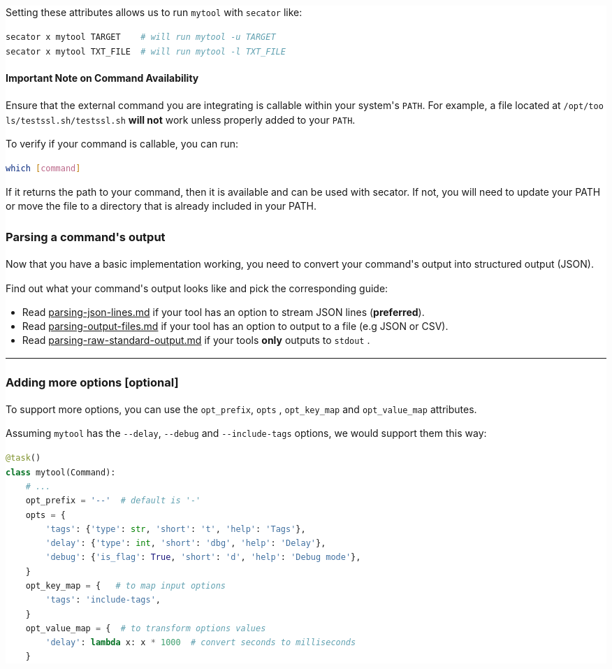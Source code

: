 Setting these attributes allows us to run `mytool` with `secator` like:

```bash
secator x mytool TARGET    # will run mytool -u TARGET
secator x mytool TXT_FILE  # will run mytool -l TXT_FILE
```

#### Important Note on Command Availability

Ensure that the external command you are integrating is callable within your system's `PATH`. For example, a file located at `/opt/tools/testssl.sh/testssl.sh` **will not** work unless properly added to your `PATH`.

To verify if your command is callable, you can run:

```bash
which [command]
```

If it returns the path to your command, then it is available and can be used with secator. If not, you will need to update your PATH or move the file to a directory that is already included in your PATH.

### Parsing a command's output

Now that you have a basic implementation working, you need to convert your command's output into structured output (JSON).

Find out what your command's output looks like and pick the corresponding guide:

* Read [parsing-json-lines.md](parsing-json-lines.md "mention") if your tool has an option to stream JSON lines (**preferred**).
* Read [parsing-output-files.md](parsing-output-files.md "mention") if your tool has an option to output to a file (e.g JSON or CSV).
* Read [parsing-raw-standard-output.md](parsing-raw-standard-output.md "mention") if your tools **only** outputs to `stdout` .

***

### Adding more options \[optional]

To support more options, you can use the `opt_prefix`, `opts` , `opt_key_map` and `opt_value_map` attributes.

Assuming `mytool` has the `--delay`, `--debug` and `--include-tags` options, we would support them this way:

```python
@task()
class mytool(Command):
    # ...
    opt_prefix = '--'  # default is '-'
    opts = {
        'tags': {'type': str, 'short': 't', 'help': 'Tags'},
        'delay': {'type': int, 'short': 'dbg', 'help': 'Delay'},
        'debug': {'is_flag': True, 'short': 'd', 'help': 'Debug mode'},
    }
    opt_key_map = {   # to map input options
        'tags': 'include-tags',
    }
    opt_value_map = {  # to transform options values
        'delay': lambda x: x * 1000  # convert seconds to milliseconds
    }

```
